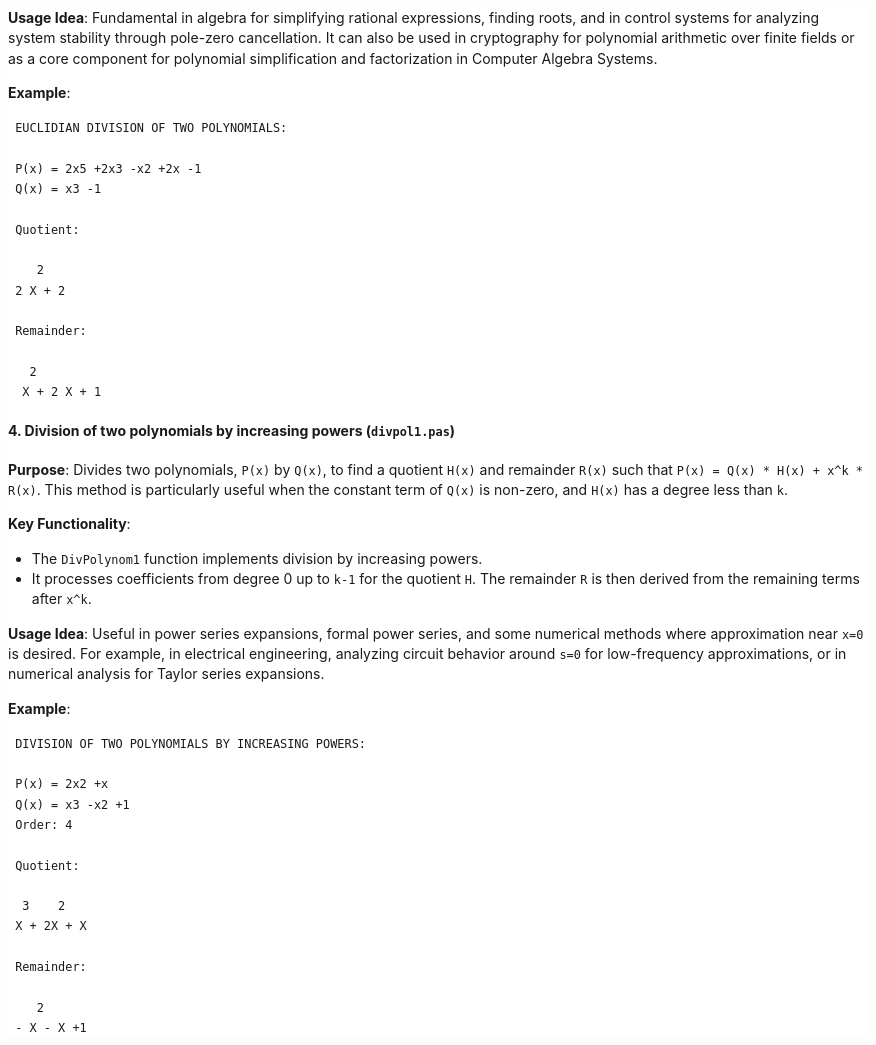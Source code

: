 **Usage Idea**: Fundamental in algebra for simplifying rational expressions, finding roots, and in control systems for analyzing system stability through pole-zero cancellation. It can also be used in cryptography for polynomial arithmetic over finite fields or as a core component for polynomial simplification and factorization in Computer Algebra Systems.

**Example**:
```
 EUCLIDIAN DIVISION OF TWO POLYNOMIALS:
                                                   
 P(x) = 2x5 +2x3 -x2 +2x -1
 Q(x) = x3 -1
                                                   
 Quotient:
                                                   
    2
 2 X + 2
                                                   
 Remainder:
                                                   
   2
  X + 2 X + 1
```

#### 4. Division of two polynomials by increasing powers (`divpol1.pas`)

**Purpose**: Divides two polynomials, `P(x)` by `Q(x)`, to find a quotient `H(x)` and remainder `R(x)` such that `P(x) = Q(x) * H(x) + x^k * R(x)`. This method is particularly useful when the constant term of `Q(x)` is non-zero, and `H(x)` has a degree less than `k`.

**Key Functionality**:
*   The `DivPolynom1` function implements division by increasing powers.
*   It processes coefficients from degree 0 up to `k-1` for the quotient `H`. The remainder `R` is then derived from the remaining terms after `x^k`.

**Usage Idea**: Useful in power series expansions, formal power series, and some numerical methods where approximation near `x=0` is desired. For example, in electrical engineering, analyzing circuit behavior around `s=0` for low-frequency approximations, or in numerical analysis for Taylor series expansions.

**Example**:
```
 DIVISION OF TWO POLYNOMIALS BY INCREASING POWERS:
                                                   
 P(x) = 2x2 +x
 Q(x) = x3 -x2 +1
 Order: 4
                                                   
 Quotient:
                                                   
  3    2
 X + 2X + X
                                                   
 Remainder:
                                                   
    2
 - X - X +1
```
